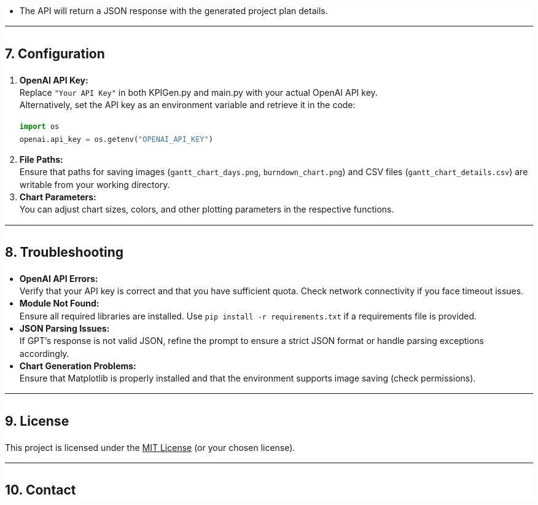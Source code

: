    - The API will return a JSON response with the generated project plan details.

---

## 7. Configuration

1. **OpenAI API Key:**  
   Replace `"Your API Key"` in both KPIGen.py and main.py with your actual OpenAI API key.  
   Alternatively, set the API key as an environment variable and retrieve it in the code:
   ```python
   import os
   openai.api_key = os.getenv("OPENAI_API_KEY")
   ```
2. **File Paths:**  
   Ensure that paths for saving images (`gantt_chart_days.png`, `burndown_chart.png`) and CSV files (`gantt_chart_details.csv`) are writable from your working directory.
3. **Chart Parameters:**  
   You can adjust chart sizes, colors, and other plotting parameters in the respective functions.

---

## 8. Troubleshooting

- **OpenAI API Errors:**  
  Verify that your API key is correct and that you have sufficient quota. Check network connectivity if you face timeout issues.
- **Module Not Found:**  
  Ensure all required libraries are installed. Use `pip install -r requirements.txt` if a requirements file is provided.
- **JSON Parsing Issues:**  
  If GPT’s response is not valid JSON, refine the prompt to ensure a strict JSON format or handle parsing exceptions accordingly.
- **Chart Generation Problems:**  
  Ensure that Matplotlib is properly installed and that the environment supports image saving (check permissions).

---

## 9. License

This project is licensed under the [MIT License](LICENSE) (or your chosen license).

---

## 10. Contact
